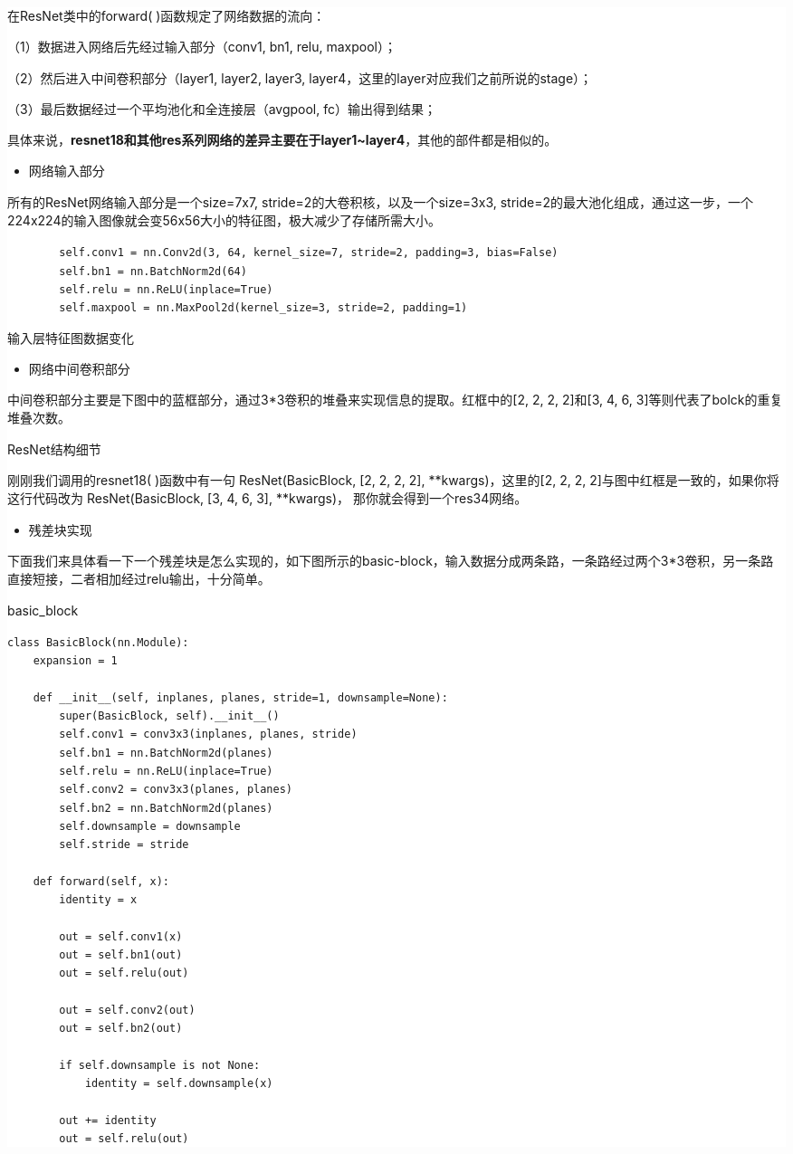 ```
```

在ResNet类中的forward( )函数规定了网络数据的流向：

（1）数据进入网络后先经过输入部分（conv1, bn1, relu, maxpool）；

（2）然后进入中间卷积部分（layer1, layer2, layer3, layer4，这里的layer对应我们之前所说的stage）；

（3）最后数据经过一个平均池化和全连接层（avgpool, fc）输出得到结果；

具体来说，**resnet18和其他res系列网络的差异主要在于layer1~layer4**，其他的部件都是相似的。

- 网络输入部分

所有的ResNet网络输入部分是一个size=7x7, stride=2的大卷积核，以及一个size=3x3, stride=2的最大池化组成，通过这一步，一个224x224的输入图像就会变56x56大小的特征图，极大减少了存储所需大小。

```
        self.conv1 = nn.Conv2d(3, 64, kernel_size=7, stride=2, padding=3, bias=False)
        self.bn1 = nn.BatchNorm2d(64)
        self.relu = nn.ReLU(inplace=True)
        self.maxpool = nn.MaxPool2d(kernel_size=3, stride=2, padding=1)
```

输入层特征图数据变化

- 网络中间卷积部分

中间卷积部分主要是下图中的蓝框部分，通过3*3卷积的堆叠来实现信息的提取。红框中的[2, 2, 2, 2]和[3, 4, 6, 3]等则代表了bolck的重复堆叠次数。

ResNet结构细节

刚刚我们调用的resnet18( )函数中有一句 ResNet(BasicBlock, [2, 2, 2, 2], **kwargs)，这里的[2, 2, 2, 2]与图中红框是一致的，如果你将这行代码改为 ResNet(BasicBlock, [3, 4, 6, 3], **kwargs)， 那你就会得到一个res34网络。

- 残差块实现

下面我们来具体看一下一个残差块是怎么实现的，如下图所示的basic-block，输入数据分成两条路，一条路经过两个3*3卷积，另一条路直接短接，二者相加经过relu输出，十分简单。

basic_block

```
class BasicBlock(nn.Module):
    expansion = 1

    def __init__(self, inplanes, planes, stride=1, downsample=None):
        super(BasicBlock, self).__init__()
        self.conv1 = conv3x3(inplanes, planes, stride)
        self.bn1 = nn.BatchNorm2d(planes)
        self.relu = nn.ReLU(inplace=True)
        self.conv2 = conv3x3(planes, planes)
        self.bn2 = nn.BatchNorm2d(planes)
        self.downsample = downsample
        self.stride = stride

    def forward(self, x):
        identity = x

        out = self.conv1(x)
        out = self.bn1(out)
        out = self.relu(out)

        out = self.conv2(out)
        out = self.bn2(out)

        if self.downsample is not None:
            identity = self.downsample(x)

        out += identity
        out = self.relu(out)

```